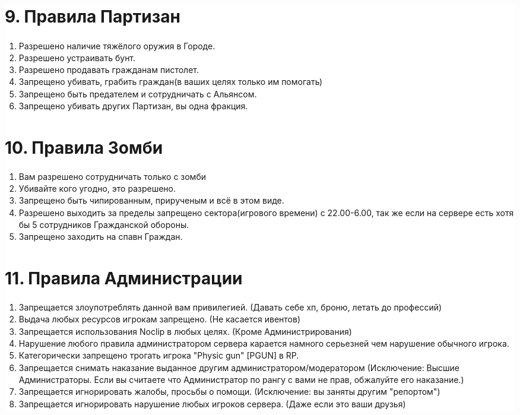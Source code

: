 
<a name="PARTISAN"></a>
# 9. Правила Партизан 
1. Разрешено наличие тяжёлого оружия в Городе.
2. Разрешено устраивать бунт.
3. Разрешено продавать гражданам пистолет.
4. Запрещено убивать, грабить граждан(в ваших целях только им помогать)
5. Запрещено быть предателем и сотрудничать с Альянсом.
6. Запрещено убивать других Партизан, вы одна фракция.

<a name="ZOMBIE"></a>
# 10. Правила Зомби
1. Вам разрешено сотрудничать только с зомби
2. Убивайте кого угодно, это разрешено.
3. Запрещено быть чипированным, прирученым и всё в этом виде.
4. Разрешено выходить за пределы запрещено сектора(игрового времени) с 22.00-6.00, так же если на сервере есть хотя бы 5 сотрудников Гражданской обороны.
5. Запрещено заходить на спавн Граждан.

<a name="ADMIN"></a>
# 11. Правила Администрации 
1. Запрещается злоупотреблять данной вам привилегией. (Давать себе хп, броню, летать до профессий)
2. Выдача любых ресурсов игрокам запрещено. (Не касается ивентов)
3. Запрещается использования Noclip в любых целях. (Кроме
Администрирования)
4. Нарушение любого правила администратором сервера
карается намного серьезней чем нарушение обычного игрока.
5. Категорически запрещено трогать игрока "Physic gun" [PGUN] в RP.
6. Запрещается снимать наказание выданное другим администратором/модератором 
(Исключение: Высшие Администраторы. Если вы считаете что Администратор по рангу с вами не прав, обжалуйте его наказание.)
7. Запрещается игнорировать жалобы, просьбы о помощи.
(Исключение: вы заняты другим "репортом")
8. Запрещается игнорировать нарушение любых игроков
сервера. (Даже если это ваши друзья)
